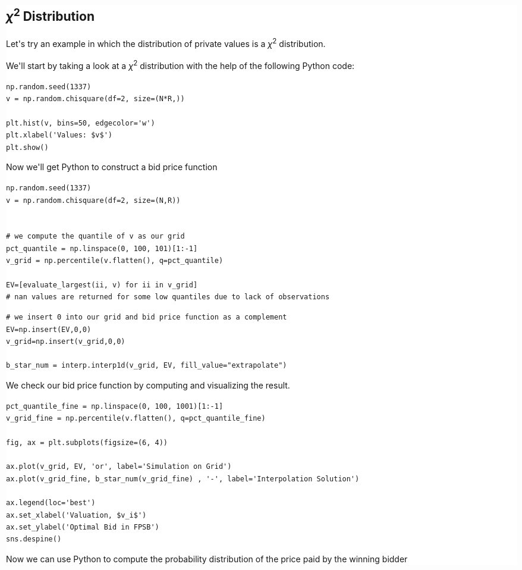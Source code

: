 ##  $\chi^2$ Distribution

Let's try an example in which the distribution of private values is a $\chi^2$ distribution.

We'll start by taking a look at a $\chi^2$ distribution with the help of the following Python code:

```{code-cell} ipython3
np.random.seed(1337)
v = np.random.chisquare(df=2, size=(N*R,))

plt.hist(v, bins=50, edgecolor='w')
plt.xlabel('Values: $v$')
plt.show()
```

Now we'll get Python to construct a bid price function

```{code-cell} ipython3
np.random.seed(1337)
v = np.random.chisquare(df=2, size=(N,R))


# we compute the quantile of v as our grid
pct_quantile = np.linspace(0, 100, 101)[1:-1]
v_grid = np.percentile(v.flatten(), q=pct_quantile)

EV=[evaluate_largest(ii, v) for ii in v_grid]
# nan values are returned for some low quantiles due to lack of observations
```

```{code-cell} ipython3
# we insert 0 into our grid and bid price function as a complement
EV=np.insert(EV,0,0)
v_grid=np.insert(v_grid,0,0)

b_star_num = interp.interp1d(v_grid, EV, fill_value="extrapolate")
```

We check our bid price function by computing and visualizing the result.

```{code-cell} ipython3
pct_quantile_fine = np.linspace(0, 100, 1001)[1:-1]
v_grid_fine = np.percentile(v.flatten(), q=pct_quantile_fine)

fig, ax = plt.subplots(figsize=(6, 4))

ax.plot(v_grid, EV, 'or', label='Simulation on Grid')
ax.plot(v_grid_fine, b_star_num(v_grid_fine) , '-', label='Interpolation Solution')

ax.legend(loc='best')
ax.set_xlabel('Valuation, $v_i$')
ax.set_ylabel('Optimal Bid in FPSB')
sns.despine()
```

Now we can use Python to compute the probability distribution of the price paid by the winning bidder
